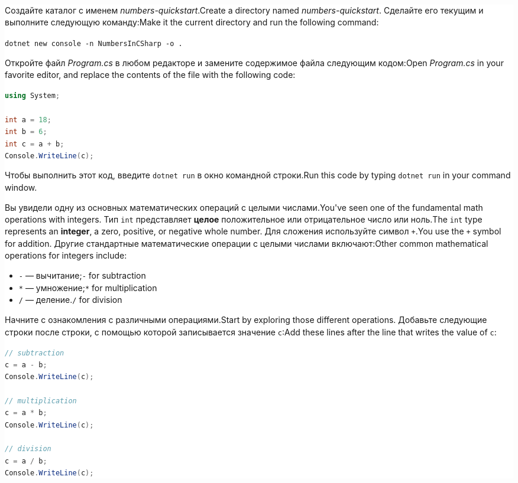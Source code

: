 <span data-ttu-id="8c46e-114">Создайте каталог с именем *numbers-quickstart*.</span><span class="sxs-lookup"><span data-stu-id="8c46e-114">Create a directory named *numbers-quickstart*.</span></span> <span data-ttu-id="8c46e-115">Сделайте его текущим и выполните следующую команду:</span><span class="sxs-lookup"><span data-stu-id="8c46e-115">Make it the current directory and run the following command:</span></span>

```dotnetcli
dotnet new console -n NumbersInCSharp -o .
```

<span data-ttu-id="8c46e-116">Откройте файл *Program.cs* в любом редакторе и замените содержимое файла следующим кодом:</span><span class="sxs-lookup"><span data-stu-id="8c46e-116">Open *Program.cs* in your favorite editor, and replace the contents of the file with the following code:</span></span>

```csharp
using System;

int a = 18;
int b = 6;
int c = a + b;
Console.WriteLine(c);
```

<span data-ttu-id="8c46e-117">Чтобы выполнить этот код, введите `dotnet run` в окно командной строки.</span><span class="sxs-lookup"><span data-stu-id="8c46e-117">Run this code by typing `dotnet run` in your command window.</span></span>

<span data-ttu-id="8c46e-118">Вы увидели одну из основных математических операций с целыми числами.</span><span class="sxs-lookup"><span data-stu-id="8c46e-118">You've seen one of the fundamental math operations with integers.</span></span> <span data-ttu-id="8c46e-119">Тип `int` представляет **целое** положительное или отрицательное число или ноль.</span><span class="sxs-lookup"><span data-stu-id="8c46e-119">The `int` type represents an **integer**, a zero, positive, or negative whole number.</span></span> <span data-ttu-id="8c46e-120">Для сложения используйте символ `+`.</span><span class="sxs-lookup"><span data-stu-id="8c46e-120">You use the `+` symbol for addition.</span></span> <span data-ttu-id="8c46e-121">Другие стандартные математические операции с целыми числами включают:</span><span class="sxs-lookup"><span data-stu-id="8c46e-121">Other common mathematical operations for integers include:</span></span>

- <span data-ttu-id="8c46e-122">`-` — вычитание;</span><span class="sxs-lookup"><span data-stu-id="8c46e-122">`-` for subtraction</span></span>
- <span data-ttu-id="8c46e-123">`*` — умножение;</span><span class="sxs-lookup"><span data-stu-id="8c46e-123">`*` for multiplication</span></span>
- <span data-ttu-id="8c46e-124">`/` — деление.</span><span class="sxs-lookup"><span data-stu-id="8c46e-124">`/` for division</span></span>

<span data-ttu-id="8c46e-125">Начните с ознакомления с различными операциями.</span><span class="sxs-lookup"><span data-stu-id="8c46e-125">Start by exploring those different operations.</span></span> <span data-ttu-id="8c46e-126">Добавьте следующие строки после строки, с помощью которой записывается значение `c`:</span><span class="sxs-lookup"><span data-stu-id="8c46e-126">Add these lines after the line that writes the value of `c`:</span></span>

```csharp
// subtraction
c = a - b;
Console.WriteLine(c);

// multiplication
c = a * b;
Console.WriteLine(c);

// division
c = a / b;
Console.WriteLine(c);
```
